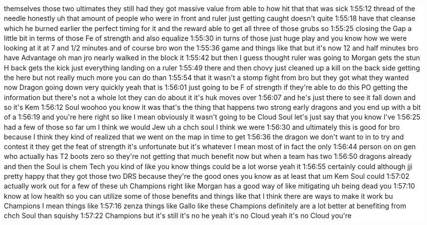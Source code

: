themselves those two ultimates they still had they got massive value from able to how hit that that was sick
1:55:12
thread of the needle honestly uh that amount of people who were in front and ruler just getting caught doesn't quite
1:55:18
have that cleanse which he burned earlier the perfect timing for it and the reward able to get all three of those grubs so
1:55:25
closing the Gap a little bit in terms of those Fe of strength and also equalize
1:55:30
in turns of those just huge play and you know how we were looking at it at 7 and 1/2 minutes and of course bro won the
1:55:36
game and things like that but it's now 12 and half minutes bro have Advantage oh man jro nearly walked in the block it
1:55:42
but then I guess thought ruler was going to Morgan gets the stun H back gets the kick just everything landing on a ruler
1:55:49
there and then chovy just cleaned up a kill on the back side getting the here but not really much more you can do than
1:55:54
that it wasn't a stomp fight from bro but they got what they wanted now Dragon going down very quickly yeah that is
1:56:01
just going to be F of strength if they're able to do this PO getting the information but there's not a whole lot they can do about it it's huk moves over
1:56:07
and he's just there to see it fall down and so it's Kem
1:56:12
Soul woohoo you know it was that's the thing that happens two strong early dragons and you end up with a bit of a
1:56:19
and you're here right so like I mean obviously it wasn't going to be Cloud Soul let's just say that you know I've
1:56:25
had a few of those so far um I think we would Jew uh a chch soul I think we were
1:56:30
and ultimately this is good for bro because I think they kind of realized that we went on the map in time to get
1:56:36
the dragon we don't want to in to try and contest it they get the feat of strength it's unfortunate but it's whatever I mean most of in fact the only
1:56:44
person on on gen who actually has T2 boots zero so they're not getting that much benefit now but when a team has two
1:56:50
dragons already and then the Soul is chem Tech you kind of like you know things could be a lot worse yeah it
1:56:55
certainly could although jji pretty happy that they got those two DRS because they're the good ones you know as at least that um Kem Soul could
1:57:02
actually work out for a few of these uh Champions right like Morgan has a good way of like mitigating uh being dead you
1:57:10
know at low health so you can utilize some of those benefits and things like that I think there are ways to make it work bu Champions I mean things like
1:57:16
zenza things like Gallo like these Champions definitely are a lot better at benefiting from chch Soul than squishy
1:57:22
Champions but it's still it's no he yeah it's no Cloud yeah it's no Cloud you're